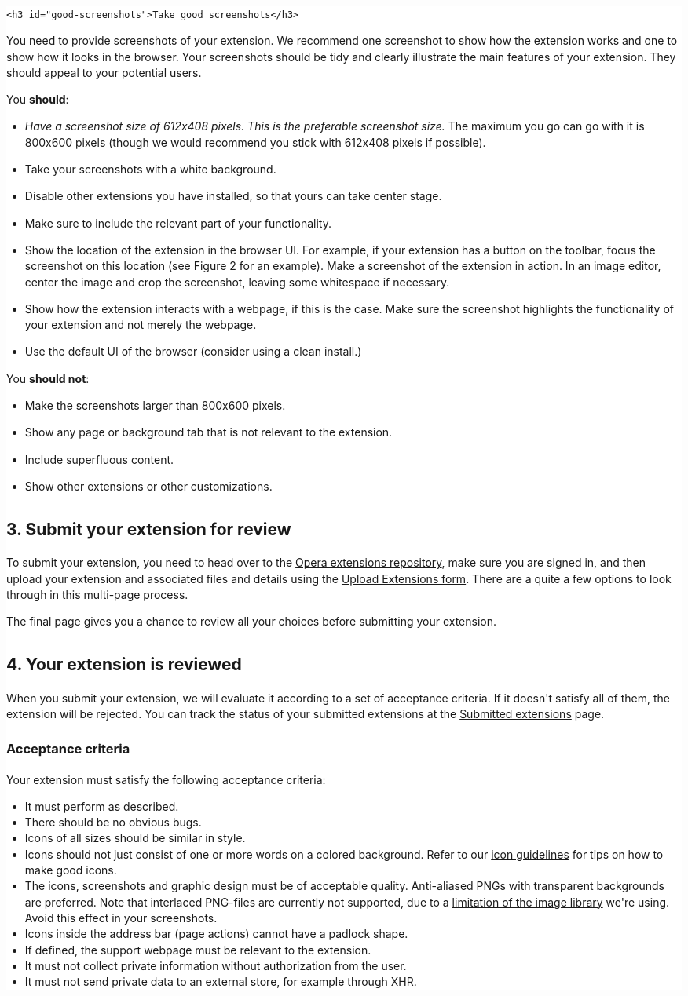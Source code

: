 	<h3 id="good-screenshots">Take good screenshots</h3>

<p>You need to provide screenshots of your extension. We recommend one screenshot to show how the extension works and one to show how it looks in the browser. Your screenshots should be tidy and clearly illustrate the main features of your extension. They should appeal to your potential users.</p>

<p>You <strong>should</strong>:</p>

<ul>
	<li><p><em>Have a screenshot size of 612x408 pixels. This is the preferable screenshot size.</em> The maximum you go can go with it is 800x600 pixels (though we would recommend you stick with 612x408 pixels if possible).</p></li>
	<li><p>Take your screenshots with a white background.</p></li>
	<li><p>Disable other extensions you have installed, so that yours can take center stage.</p></li>
	<li><p>Make sure to include the relevant part of your functionality.</p></li>
	<li><p>Show the location of the extension in the browser UI. For example, if your extension has a button on the toolbar, focus the screenshot on this location (see Figure 2 for an example). Make a screenshot of the extension in action. In an image editor, center the image and crop the screenshot, leaving some whitespace if necessary.</p></li>
	<li><p>Show how the extension interacts with a webpage, if this is the case. Make sure the screenshot highlights the functionality of your extension and not merely the webpage.</p></li>
	<li><p>Use the default UI of the browser (consider using a clean install.)</p></li>
</ul>

<p>You <strong>should not</strong>:</p>

<ul>
	<li><p>Make the screenshots larger than 800x600 pixels.</p></li>
	<li><p>Show any page or background tab that is not relevant to the extension.</p></li>
	<li><p>Include superfluous content.</p></li>
	<li><p>Show other extensions or other customizations.</p></li>
</ul>

<h2 id="submit">3. Submit your extension for review</h2>

<p>To submit your extension, you need to head over to the <a href="https://addons.opera.com/addons/extensions/">Opera extensions repository</a>, make sure you are signed in, and then upload your extension and associated files and details using the <a href="https://addons.opera.com/developer/upload/">Upload Extensions form</a>. There are a quite a few options to look through in this multi-page process.</p>

<p>The final page gives you a chance to review all your choices before submitting your extension.</p>

<h2 id="reviewed">4. Your extension is reviewed</h2>

<p>When you submit your extension, we will evaluate it according to a set of acceptance criteria. If it doesn't satisfy all of them, the extension will be rejected. You can track the status of your submitted extensions at the <a href="https://addons.opera.com/developer/">Submitted extensions</a> page.</p>

<h3 id="acceptance-criteria">Acceptance criteria</h3>

<p>Your extension must satisfy the following acceptance criteria:</p>

<ul>
	<li>It must perform as described.</li>
	<li>There should be no obvious bugs.</li>
	<li>Icons of all sizes should be similar in style.</li>
	<li>Icons should not just consist of one or more words on a colored background. Refer to our <a href="tut_icons.html">icon guidelines</a> for tips on how to make good icons.</li>
	<li>The icons, screenshots and graphic design must be of acceptable quality. Anti-aliased PNGs with transparent backgrounds are preferred. Note that interlaced PNG-files are currently not supported, due to a <a href="http://www.pythonware.com/library/pil/handbook/format-png.htm">limitation of the image library</a> we're using. Avoid this effect in your screenshots.</li>
	<li>Icons inside the address bar (page actions) cannot have a padlock shape.</li>
	<li>If defined, the support webpage must be relevant to the extension.</li>
	<li>It must not collect private information without authorization from the user.</li>
	<li>It must not send private data to an external store, for example through XHR.</li>